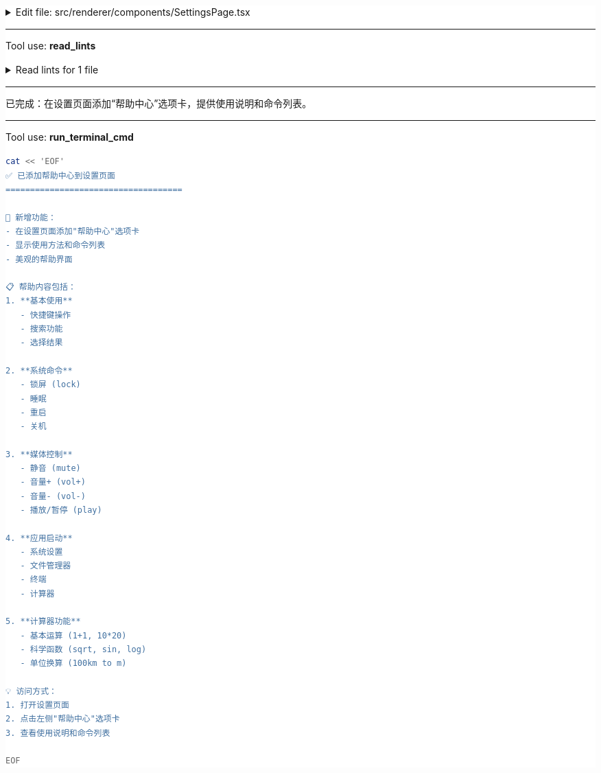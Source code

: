
<details><summary>Edit file: src/renderer/components/SettingsPage.tsx</summary></details>

---

Tool use: **read_lints**

<details><summary>Read lints for 1 file</summary></details>

---

已完成：在设置页面添加“帮助中心”选项卡，提供使用说明和命令列表。


---

Tool use: **run_terminal_cmd**

```bash
cat << 'EOF'
✅ 已添加帮助中心到设置页面
====================================

🎯 新增功能：
- 在设置页面添加"帮助中心"选项卡
- 显示使用方法和命令列表
- 美观的帮助界面

📋 帮助内容包括：
1. **基本使用**
   - 快捷键操作
   - 搜索功能
   - 选择结果

2. **系统命令**
   - 锁屏 (lock)
   - 睡眠
   - 重启
   - 关机

3. **媒体控制**
   - 静音 (mute)
   - 音量+ (vol+)
   - 音量- (vol-)
   - 播放/暂停 (play)

4. **应用启动**
   - 系统设置
   - 文件管理器
   - 终端
   - 计算器

5. **计算器功能**
   - 基本运算 (1+1, 10*20)
   - 科学函数 (sqrt, sin, log)
   - 单位换算 (100km to m)

💡 访问方式：
1. 打开设置页面
2. 点击左侧"帮助中心"选项卡
3. 查看使用说明和命令列表

EOF

```
